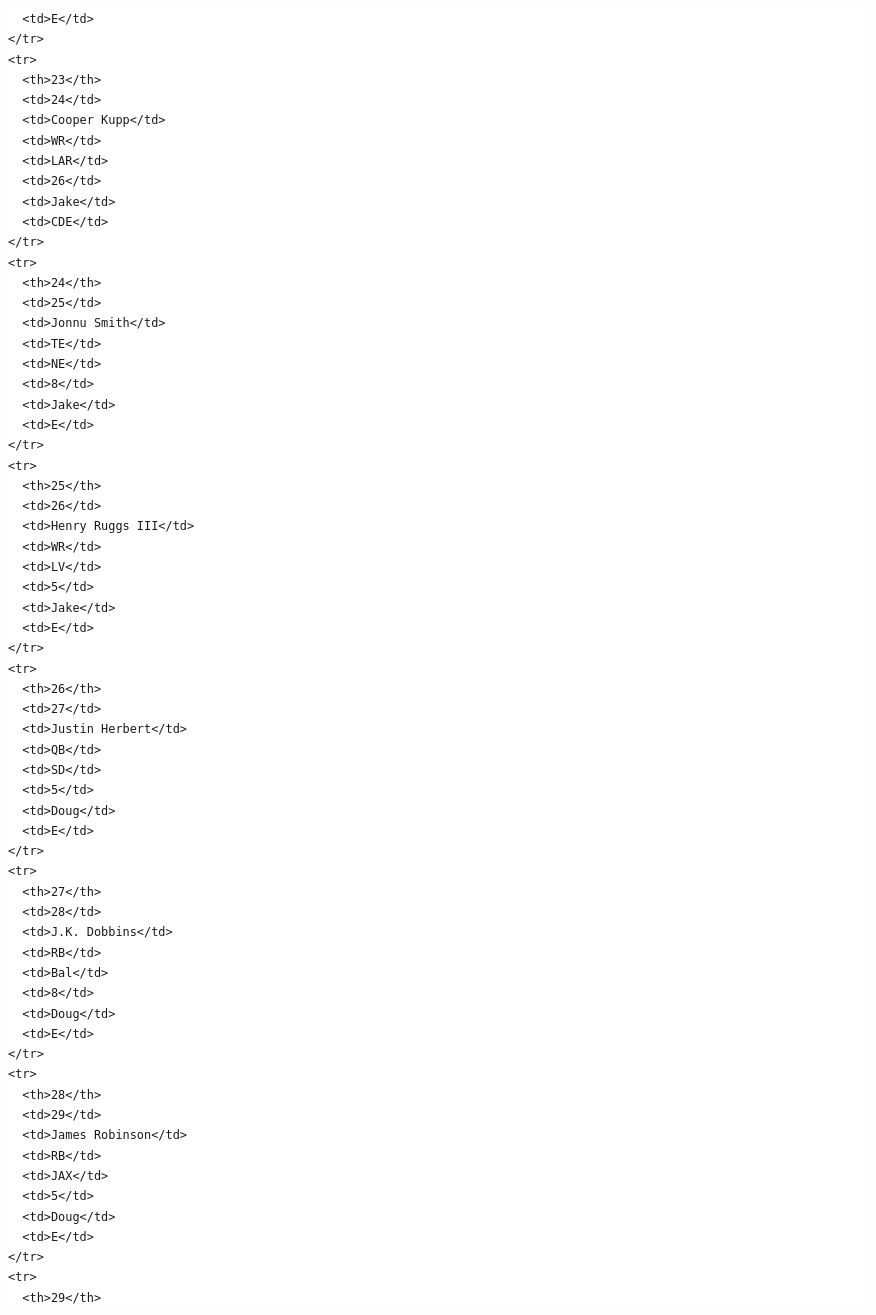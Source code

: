      <td>E</td>
    </tr>
    <tr>
      <th>23</th>
      <td>24</td>
      <td>Cooper Kupp</td>
      <td>WR</td>
      <td>LAR</td>
      <td>26</td>
      <td>Jake</td>
      <td>CDE</td>
    </tr>
    <tr>
      <th>24</th>
      <td>25</td>
      <td>Jonnu Smith</td>
      <td>TE</td>
      <td>NE</td>
      <td>8</td>
      <td>Jake</td>
      <td>E</td>
    </tr>
    <tr>
      <th>25</th>
      <td>26</td>
      <td>Henry Ruggs III</td>
      <td>WR</td>
      <td>LV</td>
      <td>5</td>
      <td>Jake</td>
      <td>E</td>
    </tr>
    <tr>
      <th>26</th>
      <td>27</td>
      <td>Justin Herbert</td>
      <td>QB</td>
      <td>SD</td>
      <td>5</td>
      <td>Doug</td>
      <td>E</td>
    </tr>
    <tr>
      <th>27</th>
      <td>28</td>
      <td>J.K. Dobbins</td>
      <td>RB</td>
      <td>Bal</td>
      <td>8</td>
      <td>Doug</td>
      <td>E</td>
    </tr>
    <tr>
      <th>28</th>
      <td>29</td>
      <td>James Robinson</td>
      <td>RB</td>
      <td>JAX</td>
      <td>5</td>
      <td>Doug</td>
      <td>E</td>
    </tr>
    <tr>
      <th>29</th>